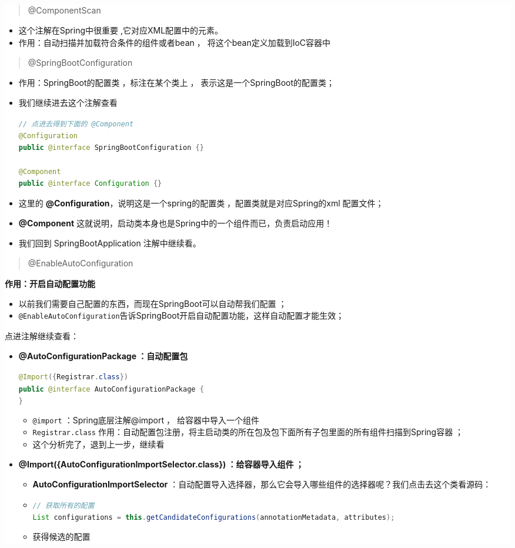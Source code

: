 

> @ComponentScan

- 这个注解在Spring中很重要 ,它对应XML配置中的元素。
- 作用：自动扫描并加载符合条件的组件或者bean ， 将这个bean定义加载到IoC容器中



> @SpringBootConfiguration

- 作用：SpringBoot的配置类 ，标注在某个类上 ， 表示这是一个SpringBoot的配置类；

- 我们继续进去这个注解查看

  ```java
  // 点进去得到下面的 @Component
  @Configuration
  public @interface SpringBootConfiguration {}
  
  @Component
  public @interface Configuration {}
  ```

- 这里的 **@Configuration**，说明这是一个spring的配置类 ，配置类就是对应Spring的xml 配置文件；

- **@Component** 这就说明，启动类本身也是Spring中的一个组件而已，负责启动应用！

- 我们回到 SpringBootApplication 注解中继续看。



> @EnableAutoConfiguration

**作用：开启自动配置功能**

- 以前我们需要自己配置的东西，而现在SpringBoot可以自动帮我们配置 ；
- `@EnableAutoConfiguration`告诉SpringBoot开启自动配置功能，这样自动配置才能生效；

点进注解继续查看：

- **@AutoConfigurationPackage ：自动配置包**

  ```java
  @Import({Registrar.class})
  public @interface AutoConfigurationPackage {
  }
  ```

  - `@import` ：Spring底层注解@import ， 给容器中导入一个组件
  - `Registrar.class` 作用：自动配置包注册，将主启动类的所在包及包下面所有子包里面的所有组件扫描到Spring容器 ；
  - 这个分析完了，退到上一步，继续看

- **@Import({AutoConfigurationImportSelector.class}) ：给容器导入组件 ；**

  - **AutoConfigurationImportSelector** ：自动配置导入选择器，那么它会导入哪些组件的选择器呢？我们点击去这个类看源码：

  - ```java
    // 获取所有的配置 
    List configurations = this.getCandidateConfigurations(annotationMetadata, attributes);
    ```

  - 获得候选的配置
